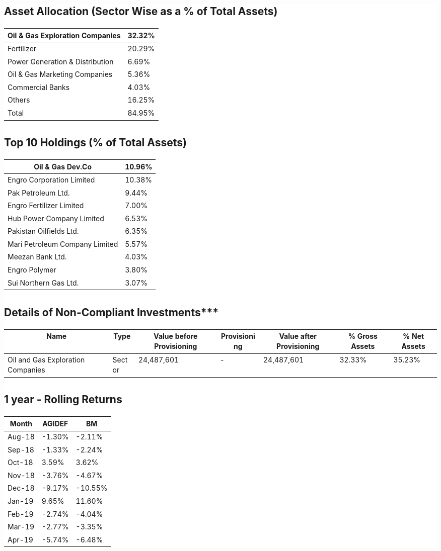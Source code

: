## Asset Allocation (Sector Wise as a % of Total Assets)

|Oil & Gas Exploration Companies|32.32%|
|---|---|
|Fertilizer|20.29%|
|Power Generation & Distribution|6.69%|
|Oil & Gas Marketing Companies|5.36%|
|Commercial Banks|4.03%|
|Others|16.25%|
|Total|84.95%|

## Top 10 Holdings (% of Total Assets)

|Oil & Gas Dev.Co|10.96%|
|---|---|
|Engro Corporation Limited|10.38%|
|Pak Petroleum Ltd.|9.44%|
|Engro Fertilizer Limited|7.00%|
|Hub Power Company Limited|6.53%|
|Pakistan Oilfields Ltd.|6.35%|
|Mari Petroleum Company Limited|5.57%|
|Meezan Bank Ltd.|4.03%|
|Engro Polymer|3.80%|
|Sui Northern Gas Ltd.|3.07%|

## Details of Non-Compliant Investments***

|Name|Type|Value before Provisioning|Provisioning|Value after Provisioning|% Gross Assets|% Net Assets|
|---|---|---|---|---|---|---|
|Oil and Gas Exploration Companies|Sector|24,487,601|-|24,487,601|32.33%|35.23%|

## 1 year - Rolling Returns

|Month|AGIDEF|BM|
|---|---|---|
|Aug-18|-1.30%|-2.11%|
|Sep-18|-1.33%|-2.24%|
|Oct-18|3.59%|3.62%|
|Nov-18|-3.76%|-4.67%|
|Dec-18|-9.17%|-10.55%|
|Jan-19|9.65%|11.60%|
|Feb-19|-2.74%|-4.04%|
|Mar-19|-2.77%|-3.35%|
|Apr-19|-5.74%|-6.48%|
